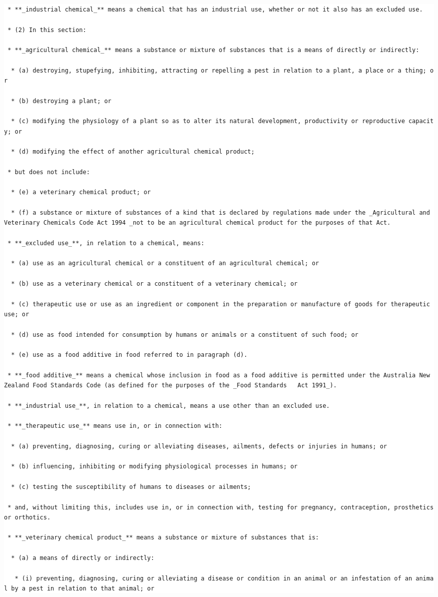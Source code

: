      * **_industrial chemical_** means a chemical that has an industrial use, whether or not it also has an excluded use.

     * (2) In this section:

     * **_agricultural chemical_** means a substance or mixture of substances that is a means of directly or indirectly:

      * (a) destroying, stupefying, inhibiting, attracting or repelling a pest in relation to a plant, a place or a thing; or

      * (b) destroying a plant; or

      * (c) modifying the physiology of a plant so as to alter its natural development, productivity or reproductive capacity; or

      * (d) modifying the effect of another agricultural chemical product;

     * but does not include: 

      * (e) a veterinary chemical product; or

      * (f) a substance or mixture of substances of a kind that is declared by regulations made under the _Agricultural and Veterinary Chemicals Code Act 1994 _not to be an agricultural chemical product for the purposes of that Act.

     * **_excluded use_**, in relation to a chemical, means:

      * (a) use as an agricultural chemical or a constituent of an agricultural chemical; or

      * (b) use as a veterinary chemical or a constituent of a veterinary chemical; or

      * (c) therapeutic use or use as an ingredient or component in the preparation or manufacture of goods for therapeutic use; or

      * (d) use as food intended for consumption by humans or animals or a constituent of such food; or

      * (e) use as a food additive in food referred to in paragraph (d).

     * **_food additive_** means a chemical whose inclusion in food as a food additive is permitted under the Australia New Zealand Food Standards Code (as defined for the purposes of the _Food Standards   Act 1991_).

     * **_industrial use_**, in relation to a chemical, means a use other than an excluded use.

     * **_therapeutic use_** means use in, or in connection with:

      * (a) preventing, diagnosing, curing or alleviating diseases, ailments, defects or injuries in humans; or

      * (b) influencing, inhibiting or modifying physiological processes in humans; or

      * (c) testing the susceptibility of humans to diseases or ailments;

     * and, without limiting this, includes use in, or in connection with, testing for pregnancy, contraception, prosthetics or orthotics.

     * **_veterinary chemical product_** means a substance or mixture of substances that is:

      * (a) a means of directly or indirectly:

       * (i) preventing, diagnosing, curing or alleviating a disease or condition in an animal or an infestation of an animal by a pest in relation to that animal; or
